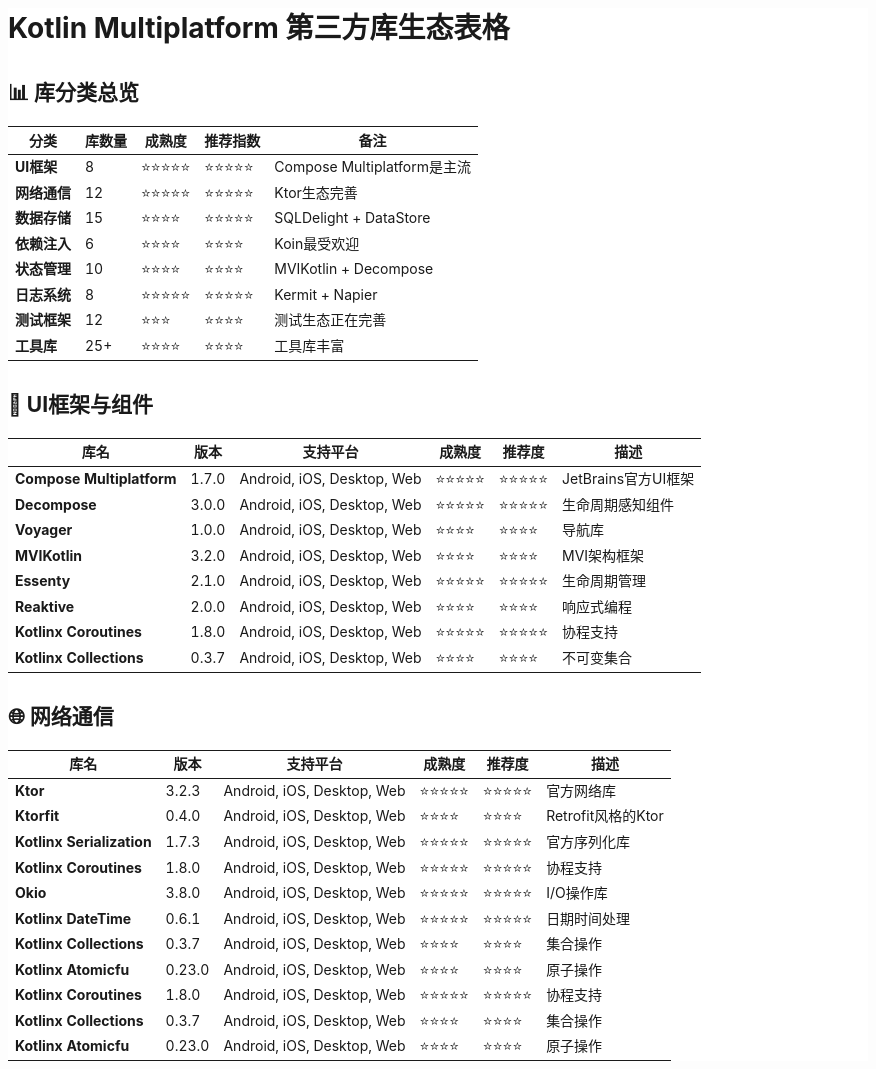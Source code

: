 # Kotlin Multiplatform 第三方库生态表格

## 📊 库分类总览

| 分类 | 库数量 | 成熟度 | 推荐指数 | 备注 |
|------|--------|--------|----------|------|
| **UI框架** | 8 | ⭐⭐⭐⭐⭐ | ⭐⭐⭐⭐⭐ | Compose Multiplatform是主流 |
| **网络通信** | 12 | ⭐⭐⭐⭐⭐ | ⭐⭐⭐⭐⭐ | Ktor生态完善 |
| **数据存储** | 15 | ⭐⭐⭐⭐ | ⭐⭐⭐⭐⭐ | SQLDelight + DataStore |
| **依赖注入** | 6 | ⭐⭐⭐⭐ | ⭐⭐⭐⭐ | Koin最受欢迎 |
| **状态管理** | 10 | ⭐⭐⭐⭐ | ⭐⭐⭐⭐ | MVIKotlin + Decompose |
| **日志系统** | 8 | ⭐⭐⭐⭐⭐ | ⭐⭐⭐⭐⭐ | Kermit + Napier |
| **测试框架** | 12 | ⭐⭐⭐ | ⭐⭐⭐⭐ | 测试生态正在完善 |
| **工具库** | 25+ | ⭐⭐⭐⭐ | ⭐⭐⭐⭐ | 工具库丰富 |

## 🎨 UI框架与组件

| 库名 | 版本 | 支持平台 | 成熟度 | 推荐度 | 描述 |
|------|------|----------|--------|--------|------|
| **Compose Multiplatform** | 1.7.0 | Android, iOS, Desktop, Web | ⭐⭐⭐⭐⭐ | ⭐⭐⭐⭐⭐ | JetBrains官方UI框架 |
| **Decompose** | 3.0.0 | Android, iOS, Desktop, Web | ⭐⭐⭐⭐⭐ | ⭐⭐⭐⭐⭐ | 生命周期感知组件 |
| **Voyager** | 1.0.0 | Android, iOS, Desktop, Web | ⭐⭐⭐⭐ | ⭐⭐⭐⭐ | 导航库 |
| **MVIKotlin** | 3.2.0 | Android, iOS, Desktop, Web | ⭐⭐⭐⭐ | ⭐⭐⭐⭐ | MVI架构框架 |
| **Essenty** | 2.1.0 | Android, iOS, Desktop, Web | ⭐⭐⭐⭐⭐ | ⭐⭐⭐⭐⭐ | 生命周期管理 |
| **Reaktive** | 2.0.0 | Android, iOS, Desktop, Web | ⭐⭐⭐⭐ | ⭐⭐⭐⭐ | 响应式编程 |
| **Kotlinx Coroutines** | 1.8.0 | Android, iOS, Desktop, Web | ⭐⭐⭐⭐⭐ | ⭐⭐⭐⭐⭐ | 协程支持 |
| **Kotlinx Collections** | 0.3.7 | Android, iOS, Desktop, Web | ⭐⭐⭐⭐ | ⭐⭐⭐⭐ | 不可变集合 |

## 🌐 网络通信

| 库名 | 版本 | 支持平台 | 成熟度 | 推荐度 | 描述 |
|------|------|----------|--------|--------|------|
| **Ktor** | 3.2.3 | Android, iOS, Desktop, Web | ⭐⭐⭐⭐⭐ | ⭐⭐⭐⭐⭐ | 官方网络库 |
| **Ktorfit** | 0.4.0 | Android, iOS, Desktop, Web | ⭐⭐⭐⭐ | ⭐⭐⭐⭐ | Retrofit风格的Ktor |
| **Kotlinx Serialization** | 1.7.3 | Android, iOS, Desktop, Web | ⭐⭐⭐⭐⭐ | ⭐⭐⭐⭐⭐ | 官方序列化库 |
| **Kotlinx Coroutines** | 1.8.0 | Android, iOS, Desktop, Web | ⭐⭐⭐⭐⭐ | ⭐⭐⭐⭐⭐ | 协程支持 |
| **Okio** | 3.8.0 | Android, iOS, Desktop, Web | ⭐⭐⭐⭐⭐ | ⭐⭐⭐⭐⭐ | I/O操作库 |
| **Kotlinx DateTime** | 0.6.1 | Android, iOS, Desktop, Web | ⭐⭐⭐⭐⭐ | ⭐⭐⭐⭐⭐ | 日期时间处理 |
| **Kotlinx Collections** | 0.3.7 | Android, iOS, Desktop, Web | ⭐⭐⭐⭐ | ⭐⭐⭐⭐ | 集合操作 |
| **Kotlinx Atomicfu** | 0.23.0 | Android, iOS, Desktop, Web | ⭐⭐⭐⭐ | ⭐⭐⭐⭐ | 原子操作 |
| **Kotlinx Coroutines** | 1.8.0 | Android, iOS, Desktop, Web | ⭐⭐⭐⭐⭐ | ⭐⭐⭐⭐⭐ | 协程支持 |
| **Kotlinx Collections** | 0.3.7 | Android, iOS, Desktop, Web | ⭐⭐⭐⭐ | ⭐⭐⭐⭐ | 集合操作 |
| **Kotlinx Atomicfu** | 0.23.0 | Android, iOS, Desktop, Web | ⭐⭐⭐⭐ | ⭐⭐⭐⭐ | 原子操作 |